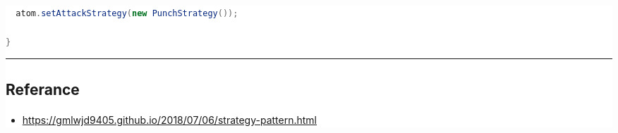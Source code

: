 ```Java
  atom.setAttackStrategy(new PunchStrategy());
  
}
```

----
## Referance
- https://gmlwjd9405.github.io/2018/07/06/strategy-pattern.html




